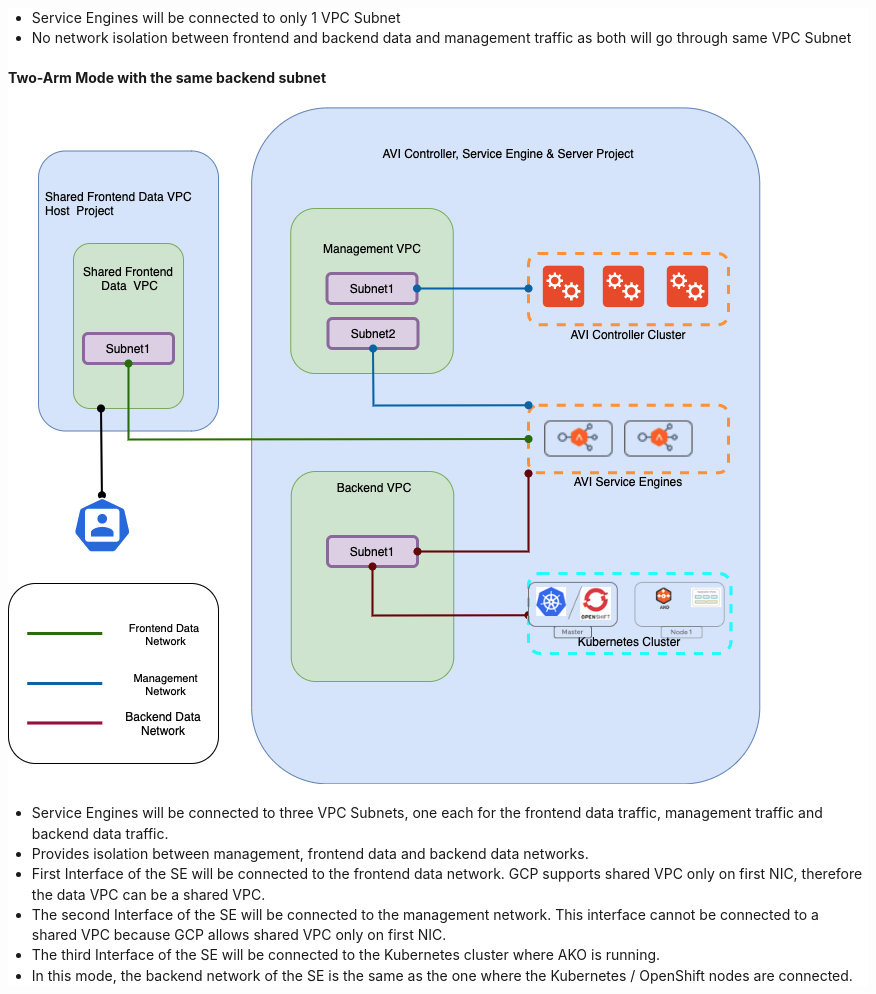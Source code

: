 * Service Engines will be connected to only 1 VPC Subnet
* No network isolation between frontend and backend data and management traffic as both will go through same VPC Subnet

#### Two-Arm Mode with the same backend subnet

![Alt text](images/public_cloud/two_arm.png?raw=true)

* Service Engines will be connected to three VPC Subnets, one each for the frontend data traffic, management traffic and backend data traffic.
* Provides isolation between management, frontend data and backend data networks.
* First Interface of the SE will be connected to the frontend data network. GCP supports shared VPC only on first NIC, therefore the data VPC can be a shared VPC.
* The second Interface of the SE will be connected to the management network. This interface cannot be connected to a shared VPC because GCP allows shared VPC only on first NIC.
* The third Interface of the SE will be connected to the Kubernetes cluster where AKO is running.
* In this mode, the backend network of the SE is the same as the one where the Kubernetes / OpenShift nodes are connected.
